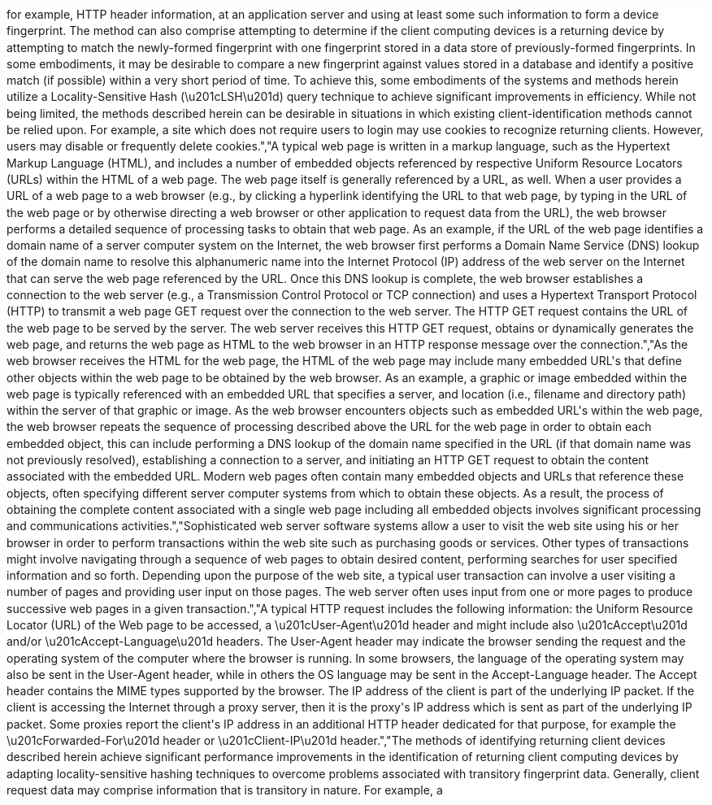 for example, HTTP header information, at an application server and using at least some such information to form a device fingerprint. The method can also comprise attempting to determine if the client computing devices is a returning device by attempting to match the newly-formed fingerprint with one fingerprint stored in a data store of previously-formed fingerprints. In some embodiments, it may be desirable to compare a new fingerprint against values stored in a database and identify a positive match (if possible) within a very short period of time. To achieve this, some embodiments of the systems and methods herein utilize a Locality-Sensitive Hash (\u201cLSH\u201d) query technique to achieve significant improvements in efficiency. While not being limited, the methods described herein can be desirable in situations in which existing client-identification methods cannot be relied upon. For example, a site which does not require users to login may use cookies to recognize returning clients. However, users may disable or frequently delete cookies.","A typical web page is written in a markup language, such as the Hypertext Markup Language (HTML), and includes a number of embedded objects referenced by respective Uniform Resource Locators (URLs) within the HTML of a web page. The web page itself is generally referenced by a URL, as well. When a user provides a URL of a web page to a web browser (e.g., by clicking a hyperlink identifying the URL to that web page, by typing in the URL of the web page or by otherwise directing a web browser or other application to request data from the URL), the web browser performs a detailed sequence of processing tasks to obtain that web page. As an example, if the URL of the web page identifies a domain name of a server computer system on the Internet, the web browser first performs a Domain Name Service (DNS) lookup of the domain name to resolve this alphanumeric name into the Internet Protocol (IP) address of the web server on the Internet that can serve the web page referenced by the URL. Once this DNS lookup is complete, the web browser establishes a connection to the web server (e.g., a Transmission Control Protocol or TCP connection) and uses a Hypertext Transport Protocol (HTTP) to transmit a web page GET request over the connection to the web server. The HTTP GET request contains the URL of the web page to be served by the server. The web server receives this HTTP GET request, obtains or dynamically generates the web page, and returns the web page as HTML to the web browser in an HTTP response message over the connection.","As the web browser receives the HTML for the web page, the HTML of the web page may include many embedded URL's that define other objects within the web page to be obtained by the web browser. As an example, a graphic or image embedded within the web page is typically referenced with an embedded URL that specifies a server, and location (i.e., filename and directory path) within the server of that graphic or image. As the web browser encounters objects such as embedded URL's within the web page, the web browser repeats the sequence of processing described above the URL for the web page in order to obtain each embedded object, this can include performing a DNS lookup of the domain name specified in the URL (if that domain name was not previously resolved), establishing a connection to a server, and initiating an HTTP GET request to obtain the content associated with the embedded URL. Modern web pages often contain many embedded objects and URLs that reference these objects, often specifying different server computer systems from which to obtain these objects. As a result, the process of obtaining the complete content associated with a single web page including all embedded objects involves significant processing and communications activities.","Sophisticated web server software systems allow a user to visit the web site using his or her browser in order to perform transactions within the web site such as purchasing goods or services. Other types of transactions might involve navigating through a sequence of web pages to obtain desired content, performing searches for user specified information and so forth. Depending upon the purpose of the web site, a typical user transaction can involve a user visiting a number of pages and providing user input on those pages. The web server often uses input from one or more pages to produce successive web pages in a given transaction.","A typical HTTP request includes the following information: the Uniform Resource Locator (URL) of the Web page to be accessed, a \u201cUser-Agent\u201d header and might include also \u201cAccept\u201d and\/or \u201cAccept-Language\u201d headers. The User-Agent header may indicate the browser sending the request and the operating system of the computer where the browser is running. In some browsers, the language of the operating system may also be sent in the User-Agent header, while in others the OS language may be sent in the Accept-Language header. The Accept header contains the MIME types supported by the browser. The IP address of the client is part of the underlying IP packet. If the client is accessing the Internet through a proxy server, then it is the proxy's IP address which is sent as part of the underlying IP packet. Some proxies report the client's IP address in an additional HTTP header dedicated for that purpose, for example the \u201cForwarded-For\u201d header or \u201cClient-IP\u201d header.","The methods of identifying returning client devices described herein achieve significant performance improvements in the identification of returning client computing devices by adapting locality-sensitive hashing techniques to overcome problems associated with transitory fingerprint data. Generally, client request data may comprise information that is transitory in nature. For example, a